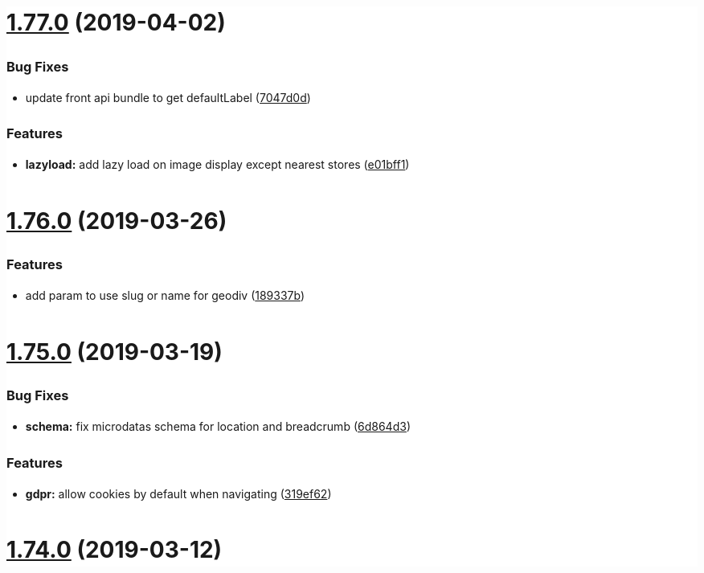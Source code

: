 <a name="1.77.0"></a>
# [1.77.0](https://github.com/Leadformance/bridge-front-starter-kit/compare/v1.76.0...v1.77.0) (2019-04-02)


### Bug Fixes

* update front api bundle to get defaultLabel ([7047d0d](https://github.com/Leadformance/bridge-front-starter-kit/commit/7047d0d))


### Features

* **lazyload:** add lazy load on image display except nearest stores ([e01bff1](https://github.com/Leadformance/bridge-front-starter-kit/commit/e01bff1))



<a name="1.76.0"></a>
# [1.76.0](https://github.com/Leadformance/bridge-front-starter-kit/compare/v1.75.0...v1.76.0) (2019-03-26)


### Features

* add param to use slug or name for geodiv ([189337b](https://github.com/Leadformance/bridge-front-starter-kit/commit/189337b))



<a name="1.75.0"></a>
# [1.75.0](https://github.com/Leadformance/bridge-front-starter-kit/compare/v1.74.0...v1.75.0) (2019-03-19)


### Bug Fixes

* **schema:** fix microdatas schema for location and breadcrumb ([6d864d3](https://github.com/Leadformance/bridge-front-starter-kit/commit/6d864d3))


### Features

* **gdpr:** allow cookies by default when navigating ([319ef62](https://github.com/Leadformance/bridge-front-starter-kit/commit/319ef62))



<a name="1.74.0"></a>
# [1.74.0](https://github.com/Leadformance/bridge-front-starter-kit/compare/v1.73.0...v1.74.0) (2019-03-12)
